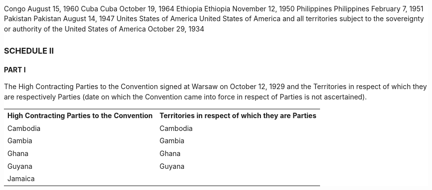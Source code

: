 <td>Congo</td>
<td>August 15, 1960</td>
</tr>
<tr>
<td>Cuba</td>
<td>Cuba</td>
<td>October 19, 1964</td>
</tr>
<tr>
<td>Ethiopia</td>
<td>Ethiopia</td>
<td>November 12, 1950</td>
</tr>
<tr>
<td>Philippines</td>
<td>Philippines</td>
<td>February 7, 1951</td>
</tr>
<tr>
<td>Pakistan</td>
<td>Pakistan</td>
<td>August 14, 1947</td>
</tr>
<tr>
<td>Unites States of America</td>
<td>United States of America and all territories subject to the sovereignty or authority of the United States of America</td>
<td>October 29, 1934</td>
</tr>
</table>






### **SCHEDULE II** 

**PART I** 

The High Contracting Parties to the Convention signed at Warsaw on October 12, 1929 and the Territories in respect of which they are respectively Parties (date on which the Convention came into force in respect of Parties is not ascertained).
<table>
<tr>
<th>High Contracting Parties to the Convention</th>
<th>Territories in respect of which they are Parties</th>
</tr>
<tr>
<td>Cambodia</td>
<td>Cambodia</td>
</tr>
<tr>
<td>Gambia</td>
<td>Gambia</td>
</tr>
<tr>
<td>Ghana</td>
<td>Ghana</td>
</tr>
<tr>
<td>Guyana</td>
<td>Guyana</td>
</tr>
<tr>
<td>Jamaica</td>